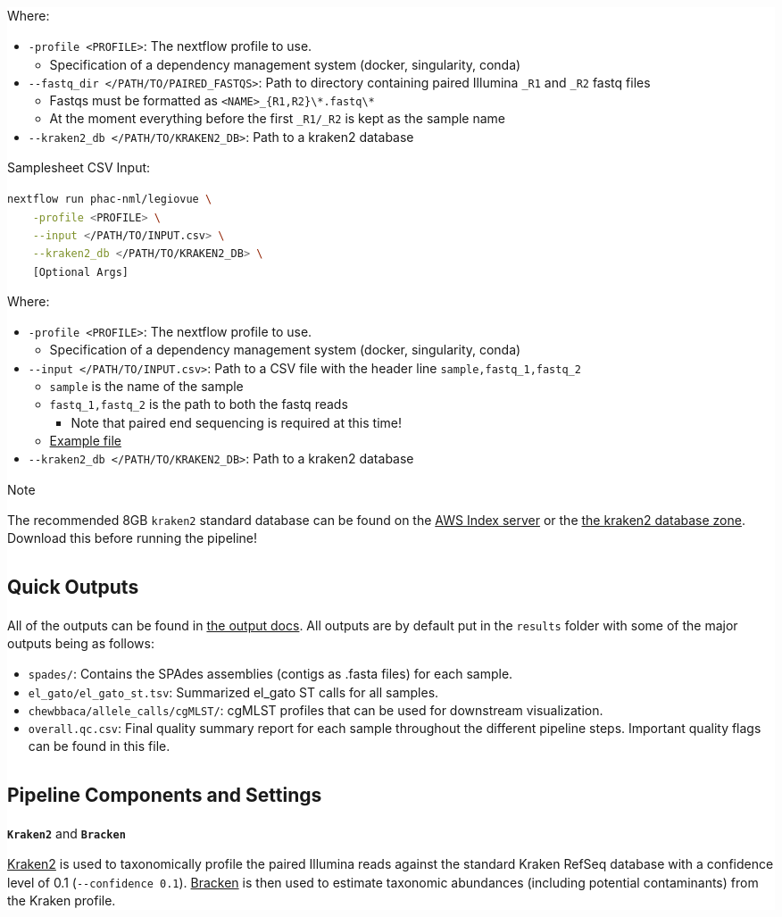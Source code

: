 Where:

- `-profile <PROFILE>`: The nextflow profile to use.
  - Specification of a dependency management system (docker, singularity, conda)
- `--fastq_dir </PATH/TO/PAIRED_FASTQS>`: Path to directory containing paired Illumina `_R1` and `_R2` fastq files
  - Fastqs must be formatted as `<NAME>_{R1,R2}\*.fastq\*`
  - At the moment everything before the first `_R1/_R2` is kept as the sample name
- `--kraken2_db </PATH/TO/KRAKEN2_DB>`: Path to a kraken2 database

Samplesheet CSV Input:

```bash
nextflow run phac-nml/legiovue \
    -profile <PROFILE> \
    --input </PATH/TO/INPUT.csv> \
    --kraken2_db </PATH/TO/KRAKEN2_DB> \
    [Optional Args]
```

Where:

- `-profile <PROFILE>`: The nextflow profile to use.
  - Specification of a dependency management system (docker, singularity, conda)
- `--input </PATH/TO/INPUT.csv>`: Path to a CSV file with the header line `sample,fastq_1,fastq_2`
  - `sample` is the name of the sample
  - `fastq_1,fastq_2` is the path to both the fastq reads
    - Note that paired end sequencing is required at this time!
  - [Example file](./tests/test_data/input.csv)
- `--kraken2_db </PATH/TO/KRAKEN2_DB>`: Path to a kraken2 database

> [!NOTE]
> The recommended 8GB `kraken2` standard database can be found on the [AWS Index server](s3://genome-idx/kraken/standard_08gb_20240904) or the [the kraken2 database zone](https://benlangmead.github.io/aws-indexes/k2). Download this before running the pipeline!

## Quick Outputs

All of the outputs can be found in [the output docs](./docs/output.md). All outputs are by default put in the `results` folder with some of the major outputs being as follows:

- `spades/`: Contains the SPAdes assemblies (contigs as .fasta files) for each sample.
- `el_gato/el_gato_st.tsv`: Summarized el_gato ST calls for all samples.
- `chewbbaca/allele_calls/cgMLST/`: cgMLST profiles that can be used for downstream visualization.
- `overall.qc.csv`: Final quality summary report for each sample throughout the different pipeline steps. Important quality flags can be found in this file.

## Pipeline Components and Settings

**`Kraken2`** and **`Bracken`**

[Kraken2](https://github.com/DerrickWood/kraken2) is used to taxonomically profile the paired Illumina reads against the standard Kraken RefSeq database with a confidence level of 0.1 (`--confidence 0.1`). [Bracken](https://github.com/jenniferlu717/Bracken) is then used to estimate taxonomic abundances (including potential contaminants) from the Kraken profile.

